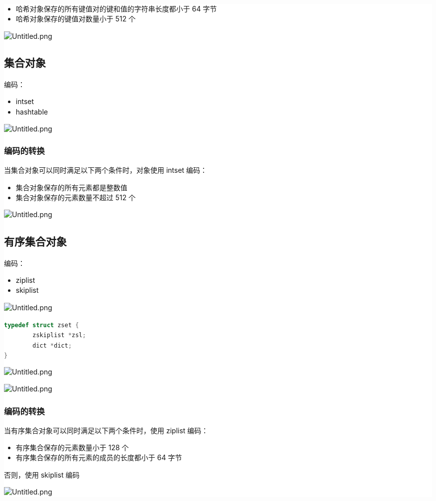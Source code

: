 - 哈希对象保存的所有键值对的键和值的字符串长度都小于 64 字节
- 哈希对象保存的键值对数量小于 512 个

![Untitled.png](https://prod-files-secure.s3.us-west-2.amazonaws.com/dea38628-64dc-40fd-8d17-2efa87e3d554/b22723a8-5639-4e87-81e5-2b41e160c388/Untitled.png?X-Amz-Algorithm=AWS4-HMAC-SHA256&X-Amz-Content-Sha256=UNSIGNED-PAYLOAD&X-Amz-Credential=AKIAT73L2G45HZZMZUHI%2F20231121%2Fus-west-2%2Fs3%2Faws4_request&X-Amz-Date=20231121T120745Z&X-Amz-Expires=3600&X-Amz-Signature=4a46bcb8110dd1c3ba0c4847ee0768169a79d41179a152b87f3f53f7fd0df253&X-Amz-SignedHeaders=host&x-id=GetObject)

## 集合对象

编码：

- intset
- hashtable

![Untitled.png](https://prod-files-secure.s3.us-west-2.amazonaws.com/dea38628-64dc-40fd-8d17-2efa87e3d554/76141797-693a-4819-92b3-038d019d8dd4/Untitled.png?X-Amz-Algorithm=AWS4-HMAC-SHA256&X-Amz-Content-Sha256=UNSIGNED-PAYLOAD&X-Amz-Credential=AKIAT73L2G45HZZMZUHI%2F20231121%2Fus-west-2%2Fs3%2Faws4_request&X-Amz-Date=20231121T120745Z&X-Amz-Expires=3600&X-Amz-Signature=527a01d655c466fb825363056e7b4cdfd8be3b9f593ac4da4b767f97294cc535&X-Amz-SignedHeaders=host&x-id=GetObject)

### 编码的转换

当集合对象可以同时满足以下两个条件时，对象使用 intset 编码：

- 集合对象保存的所有元素都是整数值
- 集合对象保存的元素数量不超过 512 个

![Untitled.png](https://prod-files-secure.s3.us-west-2.amazonaws.com/dea38628-64dc-40fd-8d17-2efa87e3d554/3171fb1f-5f20-49b5-acb0-5b4f3a8d08e1/Untitled.png?X-Amz-Algorithm=AWS4-HMAC-SHA256&X-Amz-Content-Sha256=UNSIGNED-PAYLOAD&X-Amz-Credential=AKIAT73L2G45HZZMZUHI%2F20231121%2Fus-west-2%2Fs3%2Faws4_request&X-Amz-Date=20231121T120745Z&X-Amz-Expires=3600&X-Amz-Signature=d90a1185733bdd37053946d707d11317f862bf9c8edf51d61d9e721908df73ba&X-Amz-SignedHeaders=host&x-id=GetObject)

## 有序集合对象

编码：

- ziplist
- skiplist

![Untitled.png](https://prod-files-secure.s3.us-west-2.amazonaws.com/dea38628-64dc-40fd-8d17-2efa87e3d554/174ad8a8-7af4-4537-9a96-4e9f6e97f069/Untitled.png?X-Amz-Algorithm=AWS4-HMAC-SHA256&X-Amz-Content-Sha256=UNSIGNED-PAYLOAD&X-Amz-Credential=AKIAT73L2G45HZZMZUHI%2F20231121%2Fus-west-2%2Fs3%2Faws4_request&X-Amz-Date=20231121T120745Z&X-Amz-Expires=3600&X-Amz-Signature=71932acf3db17338354f0b625d5227389a681d98e98dcd99c691304a76a52a4d&X-Amz-SignedHeaders=host&x-id=GetObject)

```c++
typedef struct zset {
		zskiplist *zsl;
		dict *dict;
}
```

![Untitled.png](https://prod-files-secure.s3.us-west-2.amazonaws.com/dea38628-64dc-40fd-8d17-2efa87e3d554/627c9efe-7a5d-44ff-8b81-4f683920e0ae/Untitled.png?X-Amz-Algorithm=AWS4-HMAC-SHA256&X-Amz-Content-Sha256=UNSIGNED-PAYLOAD&X-Amz-Credential=AKIAT73L2G45HZZMZUHI%2F20231121%2Fus-west-2%2Fs3%2Faws4_request&X-Amz-Date=20231121T120745Z&X-Amz-Expires=3600&X-Amz-Signature=7365ebdeef1c47b66c6ef48f15106ea04b1afc7a3031d9f8bdac05df97c5284b&X-Amz-SignedHeaders=host&x-id=GetObject)

![Untitled.png](https://prod-files-secure.s3.us-west-2.amazonaws.com/dea38628-64dc-40fd-8d17-2efa87e3d554/6e480ad8-b440-4899-9501-971f953bc9d4/Untitled.png?X-Amz-Algorithm=AWS4-HMAC-SHA256&X-Amz-Content-Sha256=UNSIGNED-PAYLOAD&X-Amz-Credential=AKIAT73L2G45HZZMZUHI%2F20231121%2Fus-west-2%2Fs3%2Faws4_request&X-Amz-Date=20231121T120745Z&X-Amz-Expires=3600&X-Amz-Signature=c7d081e4fec7e287fc6f2fca6e15e55e70600c3c5b740b5bf30ae03b7b1cec39&X-Amz-SignedHeaders=host&x-id=GetObject)

### 编码的转换

当有序集合对象可以同时满足以下两个条件时，使用 ziplist 编码：

- 有序集合保存的元素数量小于 128 个
- 有序集合保存的所有元素的成员的长度都小于 64 字节

否则，使用 skiplist 编码

![Untitled.png](https://prod-files-secure.s3.us-west-2.amazonaws.com/dea38628-64dc-40fd-8d17-2efa87e3d554/1fd39d82-95f3-4af3-9b0e-6b777a94996a/Untitled.png?X-Amz-Algorithm=AWS4-HMAC-SHA256&X-Amz-Content-Sha256=UNSIGNED-PAYLOAD&X-Amz-Credential=AKIAT73L2G45HZZMZUHI%2F20231121%2Fus-west-2%2Fs3%2Faws4_request&X-Amz-Date=20231121T120745Z&X-Amz-Expires=3600&X-Amz-Signature=adfce51b21b912e5e43111a8bf1c854e40420c53c55acccf08a0c7035d4adcdd&X-Amz-SignedHeaders=host&x-id=GetObject)
